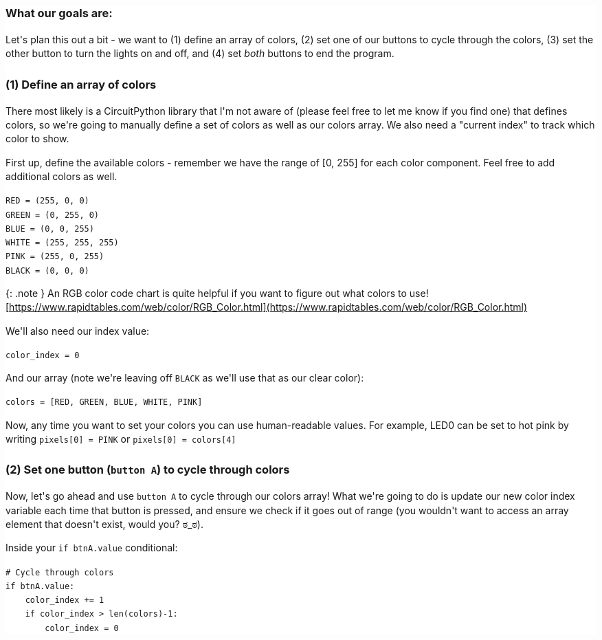 ### What our goals are:

Let's plan this out a bit - we want to (1) define an array of colors, (2) set one of our buttons to cycle through the colors, (3) set the other button to turn the lights on and off, and (4) set *both* buttons to end the program.

### (1) Define an array of colors

There most likely is a CircuitPython library that I'm not aware of (please feel free to let me know if you find one) that defines colors, so we're going to manually define a set of colors as well as our colors array.  We also need a "current index" to track which color to show.

First up, define the available colors - remember we have the range of [0, 255] for each color component.  Feel free to add additional colors as well.

```
RED = (255, 0, 0)
GREEN = (0, 255, 0)
BLUE = (0, 0, 255)
WHITE = (255, 255, 255)
PINK = (255, 0, 255)
BLACK = (0, 0, 0)
```

{: .note }
An RGB color code chart is quite helpful if you want to figure out what colors to use!  [https://www.rapidtables.com/web/color/RGB_Color.html](https://www.rapidtables.com/web/color/RGB_Color.html)

We'll also need our index value:

```
color_index = 0
```

And our array (note we're leaving off `BLACK` as we'll use that as our clear color):

```
colors = [RED, GREEN, BLUE, WHITE, PINK]
```

Now, any time you want to set your colors you can use human-readable values.  For example, LED0 can be set to hot pink by writing `pixels[0] = PINK` or `pixels[0] = colors[4]`

### (2) Set one button (`button A`) to cycle through colors

Now, let's go ahead and use `button A` to cycle through our colors array! What we're going to do is update our new color index variable each time that button is pressed, and ensure we check if it goes out of range (you wouldn't want to access an array element that doesn't exist, would you? ಠ_ಠ).

Inside your `if btnA.value` conditional:

```
# Cycle through colors
if btnA.value:
    color_index += 1
    if color_index > len(colors)-1: 
        color_index = 0
```
